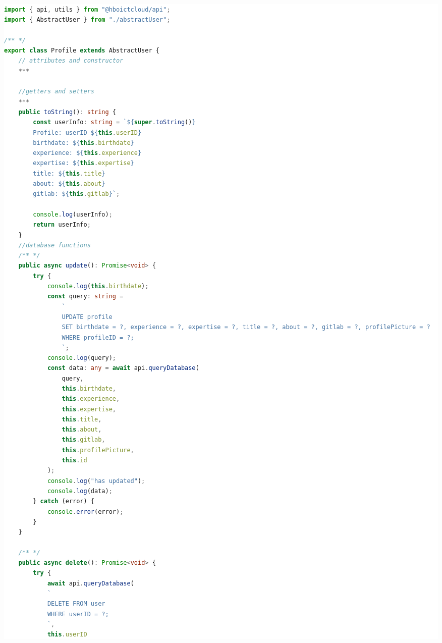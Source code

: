 ```typescript
import { api, utils } from "@hboictcloud/api";
import { AbstractUser } from "./abstractUser";

/** */
export class Profile extends AbstractUser {
    // attributes and constructor
    ***

    //getters and setters
    ***
    public toString(): string {
        const userInfo: string = `${super.toString()}
        Profile: userID ${this.userID}
        birthdate: ${this.birthdate}
        experience: ${this.experience}
        expertise: ${this.expertise}
        title: ${this.title}
        about: ${this.about}
        gitlab: ${this.gitlab}`;

        console.log(userInfo);
        return userInfo;
    }
    //database functions
    /** */
    public async update(): Promise<void> {
        try {
            console.log(this.birthdate);
            const query: string =
                `
                UPDATE profile
                SET birthdate = ?, experience = ?, expertise = ?, title = ?, about = ?, gitlab = ?, profilePicture = ?
                WHERE profileID = ?;
                `;
            console.log(query);
            const data: any = await api.queryDatabase(
                query,
                this.birthdate,
                this.experience,
                this.expertise,
                this.title,
                this.about,
                this.gitlab,
                this.profilePicture,
                this.id
            );
            console.log("has updated");
            console.log(data);
        } catch (error) {
            console.error(error);
        }
    }

    /** */
    public async delete(): Promise<void> {
        try {
            await api.queryDatabase(
            `
            DELETE FROM user
            WHERE userID = ?;
            `,
            this.userID
```